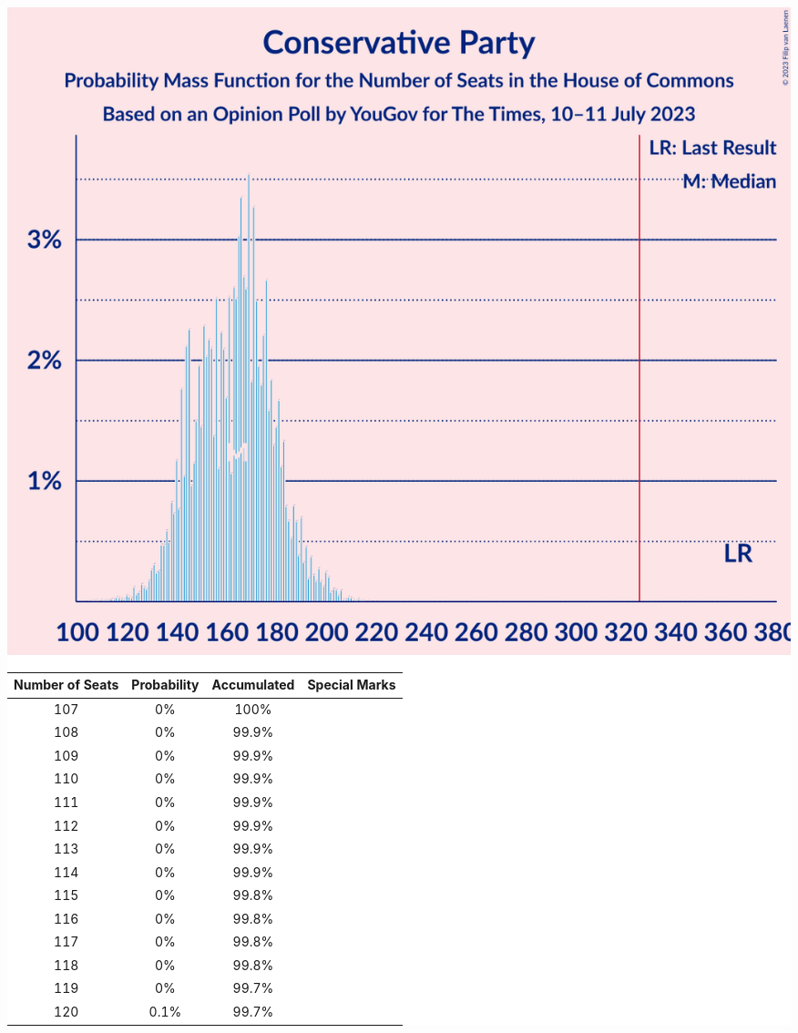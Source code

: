 ![Graph with seats probability mass function not yet produced](2023-07-11-YouGov-seats-pmf-conservativeparty.png "Seats Probability Mass Function")

| Number of Seats | Probability | Accumulated | Special Marks |
|:---------------:|:-----------:|:-----------:|:-------------:|
| 107 | 0% | 100% |  |
| 108 | 0% | 99.9% |  |
| 109 | 0% | 99.9% |  |
| 110 | 0% | 99.9% |  |
| 111 | 0% | 99.9% |  |
| 112 | 0% | 99.9% |  |
| 113 | 0% | 99.9% |  |
| 114 | 0% | 99.9% |  |
| 115 | 0% | 99.8% |  |
| 116 | 0% | 99.8% |  |
| 117 | 0% | 99.8% |  |
| 118 | 0% | 99.8% |  |
| 119 | 0% | 99.7% |  |
| 120 | 0.1% | 99.7% |  |
